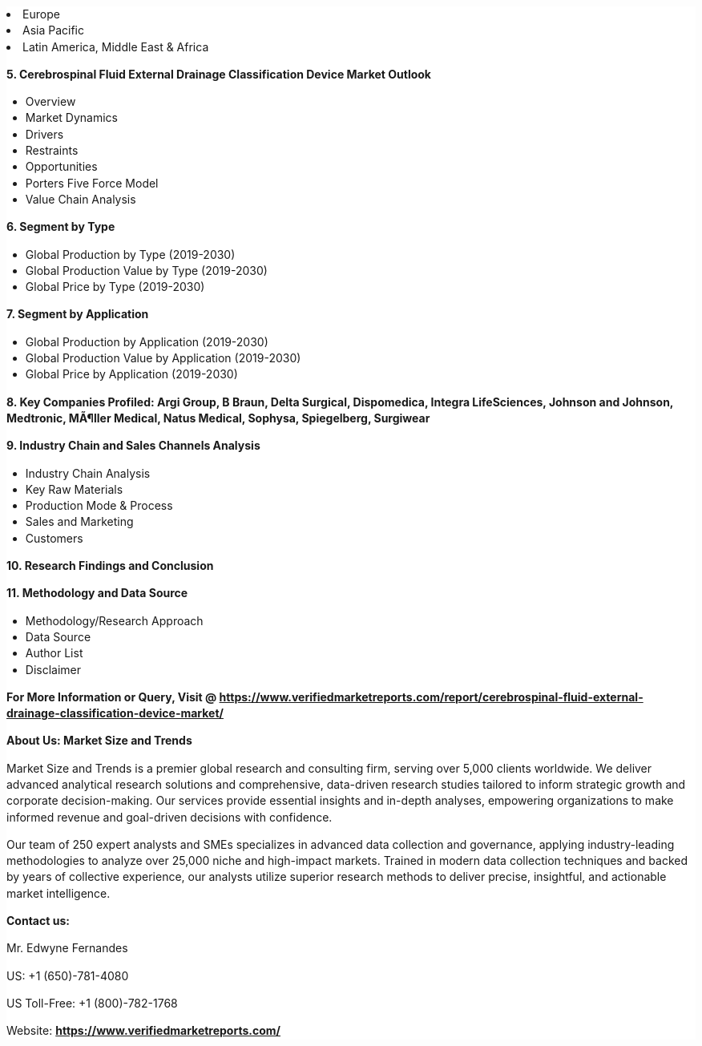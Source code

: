 <li>Europe</li> <li>Asia Pacific</li> <li>Latin America, Middle East &amp; Africa</li></ul><p><strong>5. Cerebrospinal Fluid External Drainage Classification Device Market Outlook</strong></p><ul><li>Overview</li><li>Market Dynamics</li><li>Drivers</li><li>Restraints</li><li>Opportunities</li><li>Porters Five Force Model</li><li>Value Chain Analysis&nbsp;</li></ul><p><strong>6. Segment by Type</strong></p><ul><li>Global Production by Type (2019-2030)</li><li>Global Production Value by Type (2019-2030)</li><li>Global Price by Type (2019-2030)</li></ul><p><strong>7. Segment by Application</strong></p><ul><li>Global Production by Application (2019-2030)</li><li>Global Production Value by Application (2019-2030)</li><li>Global Price by Application (2019-2030)</li></ul><p><strong>8. Key Companies Profiled: Argi Group, B Braun, Delta Surgical, Dispomedica, Integra LifeSciences, Johnson and Johnson, Medtronic, MÃ¶ller Medical, Natus Medical, Sophysa, Spiegelberg, Surgiwear</strong></p><p><strong>9. Industry Chain and Sales Channels Analysis</strong></p><ul><li>Industry Chain Analysis</li><li>Key Raw Materials</li><li>Production Mode &amp; Process</li><li>Sales and Marketing</li><li>Customers</li></ul><p><strong>10. Research Findings and Conclusion</strong></p><p><strong>11. Methodology and Data Source</strong></p><ul><li>Methodology/Research Approach</li><li>Data Source</li><li>Author List</li><li>Disclaimer</li></ul></p><p><strong>For More Information or Query, Visit @ <a href="https://www.verifiedmarketreports.com/report/cerebrospinal-fluid-external-drainage-classification-device-market/">https://www.verifiedmarketreports.com/report/cerebrospinal-fluid-external-drainage-classification-device-market/</a></strong></p><p><strong>About Us: Market Size and Trends</strong></p><p>Market Size and Trends is a premier global research and consulting firm, serving over 5,000 clients worldwide. We deliver advanced analytical research solutions and comprehensive, data-driven research studies tailored to inform strategic growth and corporate decision-making. Our services provide essential insights and in-depth analyses, empowering organizations to make informed revenue and goal-driven decisions with confidence.</p><p>Our team of 250 expert analysts and SMEs specializes in advanced data collection and governance, applying industry-leading methodologies to analyze over 25,000 niche and high-impact markets. Trained in modern data collection techniques and backed by years of collective experience, our analysts utilize superior research methods to deliver precise, insightful, and actionable market intelligence.</p><p><strong>Contact us:</strong></p><p>Mr. Edwyne Fernandes</p><p>US: +1 (650)-781-4080</p><p>US Toll-Free: +1 (800)-782-1768</p><p>Website: <strong><a href="https://www.verifiedmarketreports.com/">https://www.verifiedmarketreports.com/</a></strong></p>
